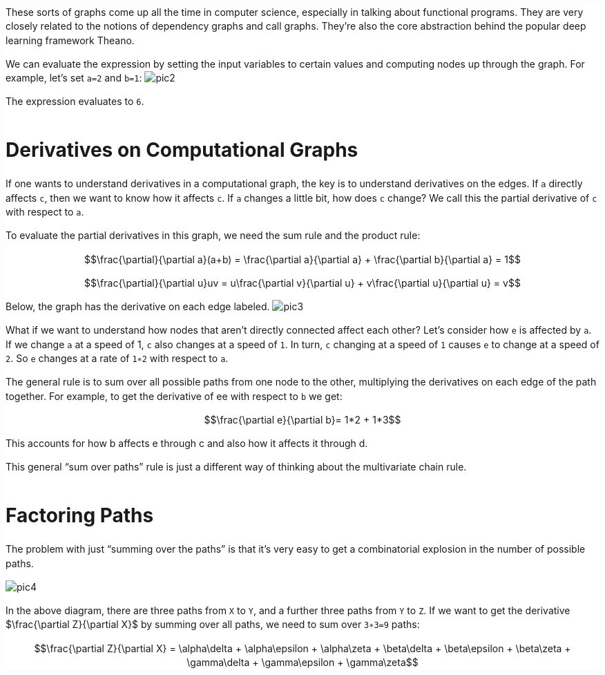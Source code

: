 These sorts of graphs come up all the time in computer science, especially in talking about functional programs. They are very closely related to the notions of dependency graphs and call graphs. They’re also the core abstraction behind the popular deep learning framework Theano.

We can evaluate the expression by setting the input variables to certain values and computing nodes up through the graph. For example, let’s set `a=2` and `b=1`:
![pic2][2]

The expression evaluates to `6`.

# Derivatives on Computational Graphs

If one wants to understand derivatives in a computational graph, the key is to understand derivatives on the edges. If `a` directly affects `c`, then we want to know how it affects `c`. If `a` changes a little bit, how does `c` change? We call this the partial derivative of `c` with respect to `a`.

To evaluate the partial derivatives in this graph, we need the sum rule and the product rule:

$$\frac{\partial}{\partial a}(a+b) = \frac{\partial a}{\partial a} + \frac{\partial b}{\partial a} = 1$$

$$\frac{\partial}{\partial u}uv = u\frac{\partial v}{\partial u} + v\frac{\partial u}{\partial u} = v$$

Below, the graph has the derivative on each edge labeled.
![pic3][3]

What if we want to understand how nodes that aren’t directly connected affect each other? Let’s consider how `e` is affected by `a`. If we change `a` at a speed of 1, `c` also changes at a speed of `1`. In turn, `c` changing at a speed of `1` causes `e` to change at a speed of `2`. So `e` changes at a rate of `1∗2` with respect to `a`.

The general rule is to sum over all possible paths from one node to the other, multiplying the derivatives on each edge of the path together. For example, to get the derivative of ee with respect to `b` we get:

$$\frac{\partial e}{\partial b}= 1*2 + 1*3$$

This accounts for how b affects e through c and also how it affects it through d.

This general “sum over paths” rule is just a different way of thinking about the multivariate chain rule.

# Factoring Paths
The problem with just “summing over the paths” is that it’s very easy to get a combinatorial explosion in the number of possible paths.

![pic4][4]

In the above diagram, there are three paths from `X` to `Y`, and a further three paths from `Y` to `Z`. If we want to get the derivative $\frac{\partial Z}{\partial X}$ by summing over all paths, we need to sum over `3∗3=9` paths:

$$\frac{\partial Z}{\partial X} = \alpha\delta + \alpha\epsilon + \alpha\zeta + \beta\delta + \beta\epsilon + \beta\zeta + \gamma\delta + \gamma\epsilon + \gamma\zeta$$


[1]: http://colah.github.io/posts/2015-08-Backprop/img/tree-def.png
[2]: http://colah.github.io/posts/2015-08-Backprop/img/tree-eval.png
[3]: http://colah.github.io/posts/2015-08-Backprop/img/tree-eval-derivs.png
[4]: http://colah.github.io/posts/2015-08-Backprop/img/chain-def-greek.png
[5]: http://colah.github.io/posts/2015-08-Backprop/img/chain-forward-greek.png
[6]: http://colah.github.io/posts/2015-08-Backprop/img/chain-backward-greek.png
[7]: http://colah.github.io/posts/2015-08-Backprop/img/tree-eval-derivs.png
[8]: http://colah.github.io/posts/2015-08-Backprop/img/tree-forwradmode.png
[9]: http://colah.github.io/posts/2015-08-Backprop/img/tree-backprop.png
